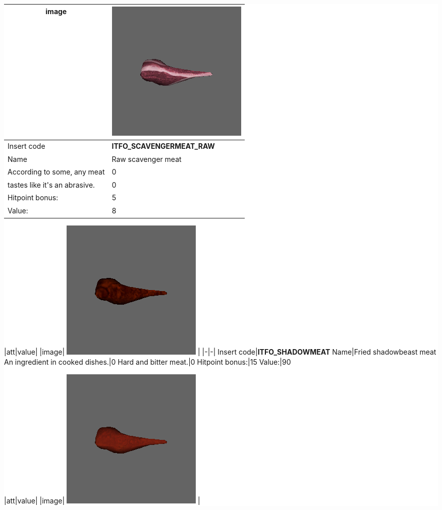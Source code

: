 |image| ![ITFO_SCAVENGERMEAT_RAW](https://github.com/auronen/CoM-itemlist/blob/master/img/ITFO_SCAVENGERMEAT_RAW.png?raw=true) | 
|-|-|
Insert code|**ITFO_SCAVENGERMEAT_RAW**
Name|Raw scavenger meat
According to some, any meat|0
tastes like it's an abrasive.|0
Hitpoint bonus:|5
Value:|8

|att|value|
|image| ![ITFO_SHADOWMEAT](https://github.com/auronen/CoM-itemlist/blob/master/img/ITFO_SHADOWMEAT.png?raw=true) | 
|-|-|
Insert code|**ITFO_SHADOWMEAT**
Name|Fried shadowbeast meat
An ingredient in cooked dishes.|0
Hard and bitter meat.|0
Hitpoint bonus:|15
Value:|90

|att|value|
|image| ![ITFO_SHADOWMEAT_RAW](https://github.com/auronen/CoM-itemlist/blob/master/img/ITFO_SHADOWMEAT_RAW.png?raw=true) | 